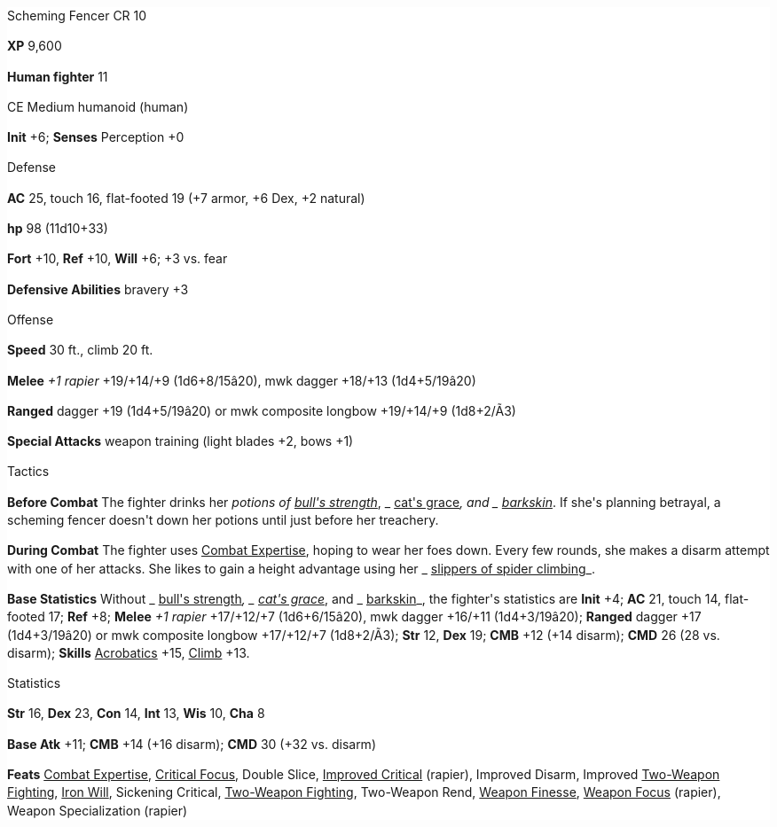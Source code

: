Scheming Fencer CR 10

**XP** 9,600

**Human fighter** 11

CE Medium humanoid (human)

**Init** +6; **Senses** Perception +0

Defense

**AC** 25, touch 16, flat-footed 19 (+7 armor, +6 Dex, +2 natural)

**hp** 98 (11d10+33)

**Fort** +10, **Ref** +10, **Will** +6; +3 vs. fear

**Defensive Abilities** bravery +3

Offense

**Speed** 30 ft., climb 20 ft.

**Melee** _+1 rapier_ +19/+14/+9 (1d6+8/15â20), mwk dagger +18/+13 (1d4+5/19â20)

**Ranged** dagger +19 (1d4+5/19â20) or mwk composite longbow +19/+14/+9 (1d8+2/Ã3)

**Special Attacks** weapon training (light blades +2, bows +1)

Tactics

**Before Combat** The fighter drinks her _potions of [bull's strength](/pathfinderRPG/prd/spells/bullSStrength.html#_bull-s-strength)_, _ [cat's grace](/pathfinderRPG/prd/spells/catSGrace.html#_cat-s-grace)_, and _ [barkskin](/pathfinderRPG/prd/spells/barkskin.html#_barkskin)_. If she's planning betrayal, a scheming fencer doesn't down her potions until just before her treachery.

**During Combat** The fighter uses [Combat Expertise](/pathfinderRPG/prd/feats.html#_combat-expertise), hoping to wear her foes down. Every few rounds, she makes a disarm attempt with one of her attacks. She likes to gain a height advantage using her _ [slippers of spider climbing](/pathfinderRPG/prd/magicItems/wondrousItems.html#_slippers-of-spider-climbing)_.

**Base Statistics** Without _ [bull's strength](/pathfinderRPG/prd/spells/bullSStrength.html#_bull-s-strength)_, _ [cat's grace](/pathfinderRPG/prd/spells/catSGrace.html#_cat-s-grace)_, and _ [barkskin](/pathfinderRPG/prd/spells/barkskin.html#_barkskin)_, the fighter's statistics are **Init** +4; **AC** 21, touch 14, flat-footed 17; **Ref** +8; **Melee** _+1 rapier_ +17/+12/+7 (1d6+6/15â20), mwk dagger +16/+11 (1d4+3/19â20); **Ranged** dagger +17 (1d4+3/19â20) or mwk composite longbow +17/+12/+7 (1d8+2/Ã3); **Str** 12, **Dex** 19; **CMB** +12 (+14 disarm); **CMD** 26 (28 vs. disarm); **Skills** [Acrobatics](/pathfinderRPG/prd/skills/acrobatics.html#_acrobatics) +15, [Climb](/pathfinderRPG/prd/skills/climb.html#_climb) +13.

Statistics

**Str** 16, **Dex** 23, **Con** 14, **Int** 13, **Wis** 10, **Cha** 8

**Base Atk** +11; **CMB** +14 (+16 disarm); **CMD** 30 (+32 vs. disarm)

**Feats** [Combat Expertise](/pathfinderRPG/prd/feats.html#_combat-expertise), [Critical Focus](/pathfinderRPG/prd/feats.html#_critical-focus), Double Slice, [Improved Critical](/pathfinderRPG/prd/feats.html#_improved-critical) (rapier), Improved Disarm, Improved [Two-Weapon Fighting](/pathfinderRPG/prd/feats.html#_two-weapon-fighting), [Iron Will](/pathfinderRPG/prd/feats.html#_iron-will), Sickening Critical, [Two-Weapon Fighting](/pathfinderRPG/prd/feats.html#_two-weapon-fighting), Two-Weapon Rend, [Weapon Finesse](/pathfinderRPG/prd/feats.html#_weapon-finesse), [Weapon Focus](/pathfinderRPG/prd/feats.html#_weapon-focus) (rapier), Weapon Specialization (rapier)
